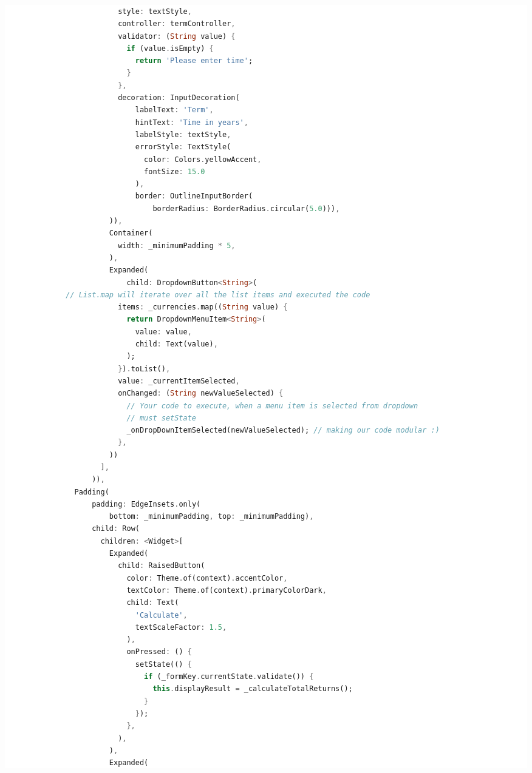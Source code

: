   ```dart
                            style: textStyle,
                            controller: termController,
                            validator: (String value) {
                              if (value.isEmpty) {
                                return 'Please enter time';
                              }
                            },
                            decoration: InputDecoration(
                                labelText: 'Term',
                                hintText: 'Time in years',
                                labelStyle: textStyle,
                                errorStyle: TextStyle(
                                  color: Colors.yellowAccent,
                                  fontSize: 15.0
                                ),
                                border: OutlineInputBorder(
                                    borderRadius: BorderRadius.circular(5.0))),
                          )),
                          Container(
                            width: _minimumPadding * 5,
                          ),
                          Expanded(
                              child: DropdownButton<String>(
                // List.map will iterate over all the list items and executed the code
                            items: _currencies.map((String value) {
                              return DropdownMenuItem<String>(
                                value: value,
                                child: Text(value),
                              );
                            }).toList(),
                            value: _currentItemSelected,
                            onChanged: (String newValueSelected) {
                              // Your code to execute, when a menu item is selected from dropdown
                              // must setState
                              _onDropDownItemSelected(newValueSelected); // making our code modular :)
                            },
                          ))
                        ],
                      )),
                  Padding(
                      padding: EdgeInsets.only(
                          bottom: _minimumPadding, top: _minimumPadding),
                      child: Row(
                        children: <Widget>[
                          Expanded(
                            child: RaisedButton(
                              color: Theme.of(context).accentColor,
                              textColor: Theme.of(context).primaryColorDark,
                              child: Text(
                                'Calculate',
                                textScaleFactor: 1.5,
                              ),
                              onPressed: () {
                                setState(() {
                                  if (_formKey.currentState.validate()) {
                                    this.displayResult = _calculateTotalReturns();
                                  }
                                });
                              },
                            ),
                          ),
                          Expanded(
  ```